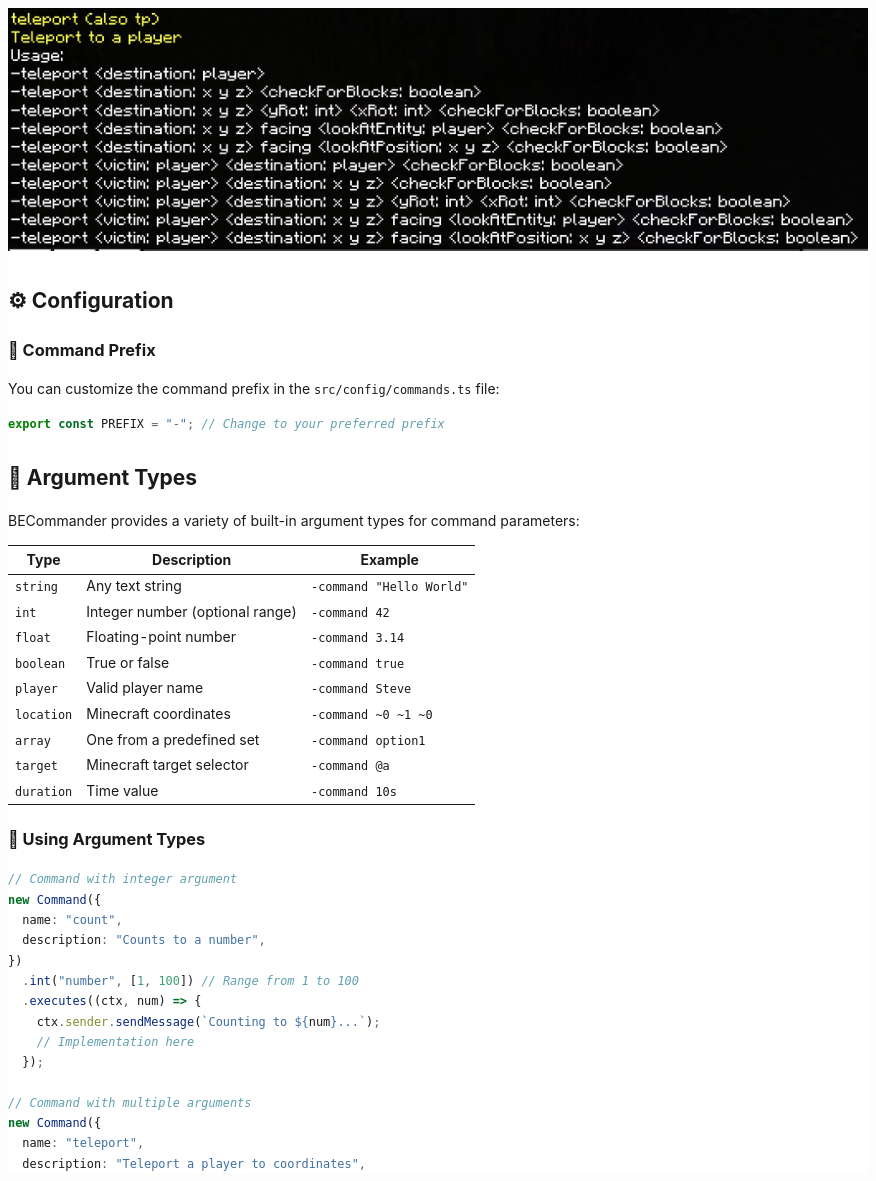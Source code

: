 ![-help teleport callback syntax](./images/helpTeleportCallback.png "Teleport syntax")

## ⚙️ Configuration

### 💬 Command Prefix

You can customize the command prefix in the `src/config/commands.ts` file:

```typescript
export const PREFIX = "-"; // Change to your preferred prefix
```

## 🧩 Argument Types

BECommander provides a variety of built-in argument types for command parameters:

| Type       | Description                     | Example                  |
| ---------- | ------------------------------- | ------------------------ |
| `string`   | Any text string                 | `-command "Hello World"` |
| `int`      | Integer number (optional range) | `-command 42`            |
| `float`    | Floating-point number           | `-command 3.14`          |
| `boolean`  | True or false                   | `-command true`          |
| `player`   | Valid player name               | `-command Steve`         |
| `location` | Minecraft coordinates           | `-command ~0 ~1 ~0`      |
| `array`    | One from a predefined set       | `-command option1`       |
| `target`   | Minecraft target selector       | `-command @a`            |
| `duration` | Time value                      | `-command 10s`           |

### 🔧 Using Argument Types

```typescript
// Command with integer argument
new Command({
  name: "count",
  description: "Counts to a number",
})
  .int("number", [1, 100]) // Range from 1 to 100
  .executes((ctx, num) => {
    ctx.sender.sendMessage(`Counting to ${num}...`);
    // Implementation here
  });

// Command with multiple arguments
new Command({
  name: "teleport",
  description: "Teleport a player to coordinates",
```